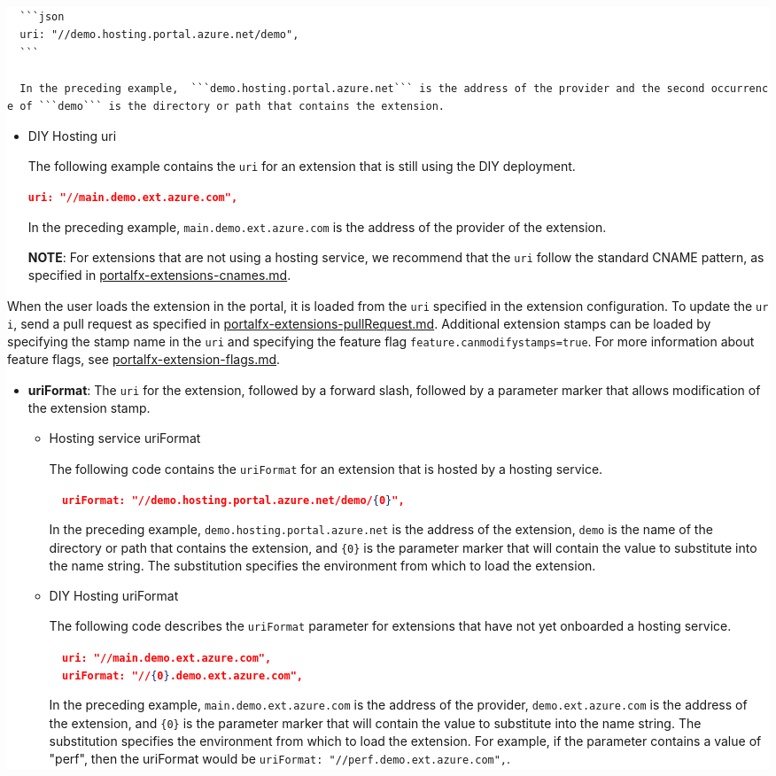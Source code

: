       ```json
      uri: "//demo.hosting.portal.azure.net/demo",
      ```

      In the preceding example,  ```demo.hosting.portal.azure.net``` is the address of the provider and the second occurrence of ```demo``` is the directory or path that contains the extension.
   
   * DIY Hosting uri

      The following example contains the ```uri``` for an extension that is still using the DIY deployment.
    
      ```json
      uri: "//main.demo.ext.azure.com",
      ```

      In the preceding example, ```main.demo.ext.azure.com```  is the address of the provider of the extension.

      **NOTE**: For extensions that are not using a hosting service, we recommend that the `uri` follow the standard CNAME pattern, as specified in [portalfx-extensions-cnames.md](portalfx-extensions-cnames.md). 

  When the user loads the extension in the portal, it is loaded from the `uri` specified in the extension configuration. To update the ```uri```, send a pull request as specified in [portalfx-extensions-pullRequest.md](portalfx-extensions-pullRequest.md). Additional extension stamps can be loaded by specifying the stamp name in the  `uri` and specifying the feature flag `feature.canmodifystamps=true`. For more information about feature flags, see [portalfx-extension-flags.md](portalfx-extension-flags.md).

* **uriFormat**: The `uri` for the extension, followed by a forward slash, followed by a parameter marker that allows modification of the extension stamp.
    
  * Hosting service uriFormat

    The following code contains the `uriFormat` for an extension that is hosted by a hosting service.
    
    ```json
      uriFormat: "//demo.hosting.portal.azure.net/demo/{0}",
    ```

    In the preceding example,  ```demo.hosting.portal.azure.net``` is the address of the extension, ```demo``` is the name of the directory or path that contains the extension, and ``` {0} ``` is the parameter marker that will contain the value to substitute into the name string. The substitution specifies the environment from which to load the extension.

  * DIY Hosting uriFormat

    The following code describes the ```uriFormat``` parameter for extensions that have not yet onboarded a hosting service.

    ```json
      uri: "//main.demo.ext.azure.com",
      uriFormat: "//{0}.demo.ext.azure.com",
    ```

    In the preceding example, ```main.demo.ext.azure.com``` is the address of the provider,  ```demo.ext.azure.com``` is the address of the extension, and ``` {0} ``` is the parameter marker that will contain the value to substitute into the name string. The substitution specifies the environment from which to load the extension. For example, if the parameter contains a value of "perf", then the uriFormat would be     ```uriFormat: "//perf.demo.ext.azure.com",```.
